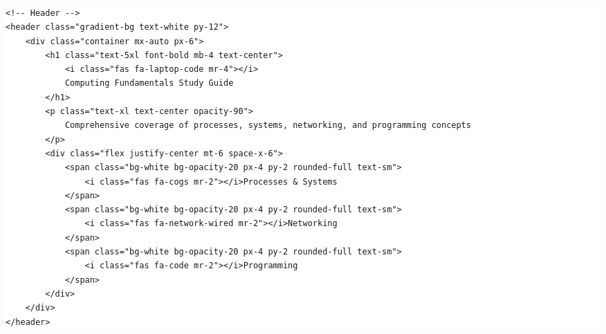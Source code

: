 <!DOCTYPE html>
<html lang="en">
<head>
    <meta charset="UTF-8">
    <meta name="viewport" content="width=device-width, initial-scale=1.0">
    <title>Complete Computing Fundamentals Study Guide</title>
    <link href="https://cdn.jsdelivr.net/npm/tailwindcss@2.2.19/dist/tailwind.min.css" rel="stylesheet">
    <link rel="stylesheet" href="https://cdn.jsdelivr.net/npm/@fortawesome/fontawesome-free@6.4.0/css/all.min.css">
    <link href="https://fonts.googleapis.com/css2?family=Inter:wght@300;400;500;600;700&display=swap" rel="stylesheet">
    <script src="https://cdn.jsdelivr.net/npm/chart.js"></script>
    <style>
        body { font-family: 'Inter', sans-serif; }
        .gradient-bg { background: linear-gradient(135deg, #667eea 0%, #764ba2 100%); }
        .code-block { background: #1e293b; color: #e2e8f0; }
        .concept-card { transition: all 0.3s ease; }
        .concept-card:hover { transform: translateY(-2px); }
        .section-divider { border-image: linear-gradient(90deg, #667eea, #764ba2) 1; }
        @media print {
            body { font-size: 12px; }
            .no-print { display: none; }
        }
    </style>
</head>
<body class="bg-gray-50 text-gray-800">

    <!-- Header -->
    <header class="gradient-bg text-white py-12">
        <div class="container mx-auto px-6">
            <h1 class="text-5xl font-bold mb-4 text-center">
                <i class="fas fa-laptop-code mr-4"></i>
                Computing Fundamentals Study Guide
            </h1>
            <p class="text-xl text-center opacity-90">
                Comprehensive coverage of processes, systems, networking, and programming concepts
            </p>
            <div class="flex justify-center mt-6 space-x-6">
                <span class="bg-white bg-opacity-20 px-4 py-2 rounded-full text-sm">
                    <i class="fas fa-cogs mr-2"></i>Processes & Systems
                </span>
                <span class="bg-white bg-opacity-20 px-4 py-2 rounded-full text-sm">
                    <i class="fas fa-network-wired mr-2"></i>Networking
                </span>
                <span class="bg-white bg-opacity-20 px-4 py-2 rounded-full text-sm">
                    <i class="fas fa-code mr-2"></i>Programming
                </span>
            </div>
        </div>
    </header>
